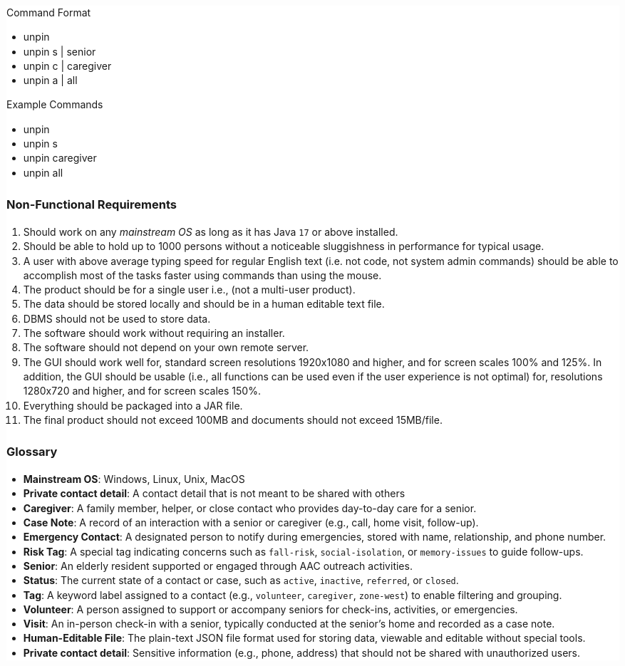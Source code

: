 Command Format

* unpin 
* unpin s | senior 
* unpin c | caregiver 
* unpin a | all

Example Commands

* unpin
* unpin s
* unpin caregiver
* unpin all

### Non-Functional Requirements

1. Should work on any _mainstream OS_ as long as it has Java `17` or above installed.
2. Should be able to hold up to 1000 persons without a noticeable sluggishness in performance for typical usage.
3. A user with above average typing speed for regular English text (i.e. not code, not system admin commands) should be
   able to accomplish most of the tasks faster using commands than using the mouse.
4. The product should be for a single user i.e., (not a multi-user product).
5. The data should be stored locally and should be in a human editable text file.
6. DBMS should not be used to store data.
7. The software should work without requiring an installer.
8. The software should not depend on your own remote server.
9. The GUI should work well for, standard screen resolutions 1920x1080 and higher, and for screen scales 100% and 125%.
   In addition, the GUI should be usable (i.e., all functions can be used even if the user experience is not optimal)
   for, resolutions 1280x720 and higher, and for screen scales 150%.
10. Everything should be packaged into a JAR file.
11. The final product should not exceed 100MB and documents should not exceed 15MB/file.

### Glossary

* **Mainstream OS**: Windows, Linux, Unix, MacOS
* **Private contact detail**: A contact detail that is not meant to be shared with others
* **Caregiver**: A family member, helper, or close contact who provides day-to-day care for a senior.
* **Case Note**: A record of an interaction with a senior or caregiver (e.g., call, home visit, follow-up).
* **Emergency Contact**: A designated person to notify during emergencies, stored with name, relationship, and phone
  number.
* **Risk Tag**: A special tag indicating concerns such as `fall-risk`, `social-isolation`, or `memory-issues` to guide
  follow-ups.
* **Senior**: An elderly resident supported or engaged through AAC outreach activities.
* **Status**: The current state of a contact or case, such as `active`, `inactive`, `referred`, or `closed`.
* **Tag**: A keyword label assigned to a contact (e.g., `volunteer`, `caregiver`, `zone-west`) to enable filtering and
  grouping.
* **Volunteer**: A person assigned to support or accompany seniors for check-ins, activities, or emergencies.
* **Visit**: An in-person check-in with a senior, typically conducted at the senior’s home and recorded as a case note.
* **Human-Editable File**: The plain-text JSON file format used for storing data, viewable and editable without special
  tools.
* **Private contact detail**: Sensitive information (e.g., phone, address) that should not be shared with unauthorized
  users.